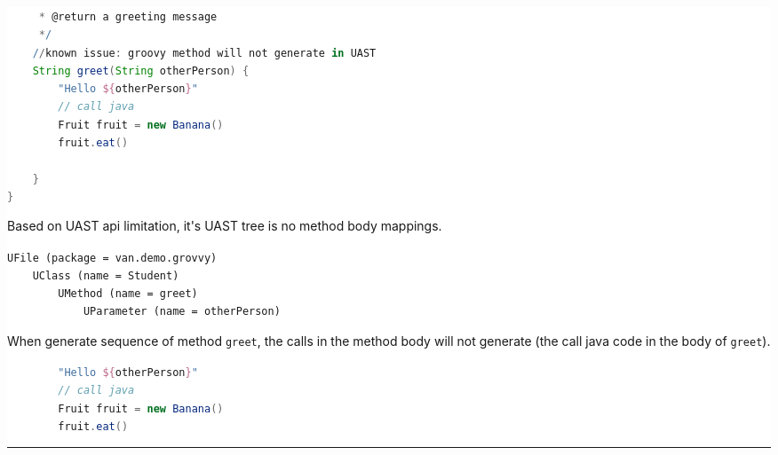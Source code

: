 ```groovy
     * @return a greeting message
     */
    //known issue: groovy method will not generate in UAST
    String greet(String otherPerson) {
        "Hello ${otherPerson}"
        // call java
        Fruit fruit = new Banana()
        fruit.eat()

    }
}
```
Based on UAST api limitation, it's UAST tree is no method body mappings.
```
UFile (package = van.demo.grovvy)
    UClass (name = Student)
        UMethod (name = greet)
            UParameter (name = otherPerson)
```
When generate sequence of method `greet`, the calls in the method body will not generate (the call java code in the body of `greet`).
```groovy
        "Hello ${otherPerson}"
        // call java
        Fruit fruit = new Banana()
        fruit.eat()
```



---
